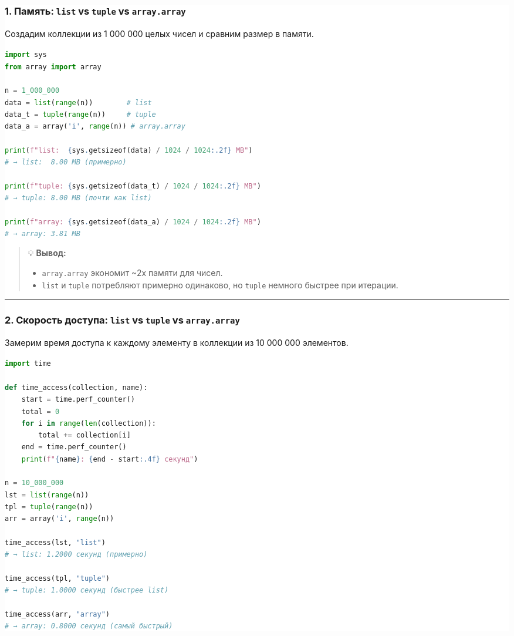 
### 1. Память: `list` vs `tuple` vs `array.array`

Создадим коллекции из 1 000 000 целых чисел и сравним размер в памяти.

```python
import sys
from array import array

n = 1_000_000
data = list(range(n))        # list
data_t = tuple(range(n))     # tuple
data_a = array('i', range(n)) # array.array

print(f"list:  {sys.getsizeof(data) / 1024 / 1024:.2f} MB")
# → list:  8.00 MB (примерно)

print(f"tuple: {sys.getsizeof(data_t) / 1024 / 1024:.2f} MB")
# → tuple: 8.00 MB (почти как list)

print(f"array: {sys.getsizeof(data_a) / 1024 / 1024:.2f} MB")
# → array: 3.81 MB
```

> 💡 **Вывод:**  
> - `array.array` экономит ~2x памяти для чисел.  
> - `list` и `tuple` потребляют примерно одинаково, но `tuple` немного быстрее при итерации.

---

### 2. Скорость доступа: `list` vs `tuple` vs `array.array`

Замерим время доступа к каждому элементу в коллекции из 10 000 000 элементов.

```python
import time

def time_access(collection, name):
    start = time.perf_counter()
    total = 0
    for i in range(len(collection)):
        total += collection[i]
    end = time.perf_counter()
    print(f"{name}: {end - start:.4f} секунд")

n = 10_000_000
lst = list(range(n))
tpl = tuple(range(n))
arr = array('i', range(n))

time_access(lst, "list")
# → list: 1.2000 секунд (примерно)

time_access(tpl, "tuple")
# → tuple: 1.0000 секунд (быстрее list)

time_access(arr, "array")
# → array: 0.8000 секунд (самый быстрый)
```
